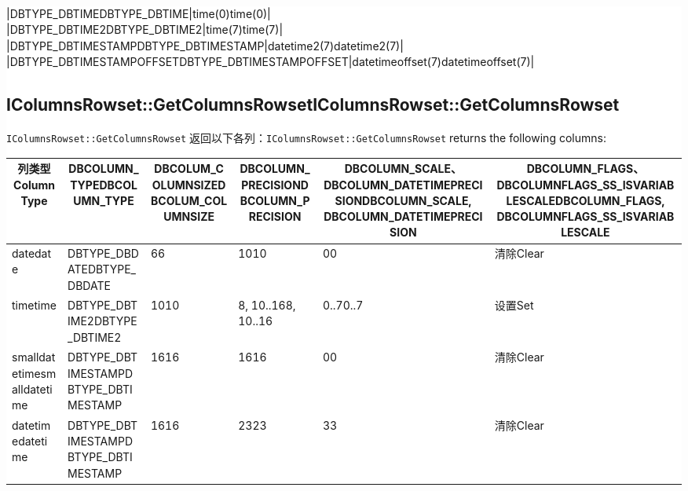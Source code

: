 |<span data-ttu-id="dec4b-206">DBTYPE_DBTIME</span><span class="sxs-lookup"><span data-stu-id="dec4b-206">DBTYPE_DBTIME</span></span>|<span data-ttu-id="dec4b-207">time(0)</span><span class="sxs-lookup"><span data-stu-id="dec4b-207">time(0)</span></span>|  
|<span data-ttu-id="dec4b-208">DBTYPE_DBTIME2</span><span class="sxs-lookup"><span data-stu-id="dec4b-208">DBTYPE_DBTIME2</span></span>|<span data-ttu-id="dec4b-209">time(7)</span><span class="sxs-lookup"><span data-stu-id="dec4b-209">time(7)</span></span>|  
|<span data-ttu-id="dec4b-210">DBTYPE_DBTIMESTAMP</span><span class="sxs-lookup"><span data-stu-id="dec4b-210">DBTYPE_DBTIMESTAMP</span></span>|<span data-ttu-id="dec4b-211">datetime2(7)</span><span class="sxs-lookup"><span data-stu-id="dec4b-211">datetime2(7)</span></span>|  
|<span data-ttu-id="dec4b-212">DBTYPE_DBTIMESTAMPOFFSET</span><span class="sxs-lookup"><span data-stu-id="dec4b-212">DBTYPE_DBTIMESTAMPOFFSET</span></span>|<span data-ttu-id="dec4b-213">datetimeoffset(7)</span><span class="sxs-lookup"><span data-stu-id="dec4b-213">datetimeoffset(7)</span></span>|  
  
## <a name="icolumnsrowsetgetcolumnsrowset"></a><span data-ttu-id="dec4b-214">IColumnsRowset::GetColumnsRowset</span><span class="sxs-lookup"><span data-stu-id="dec4b-214">IColumnsRowset::GetColumnsRowset</span></span>  
 <span data-ttu-id="dec4b-215">`IColumnsRowset::GetColumnsRowset` 返回以下各列：</span><span class="sxs-lookup"><span data-stu-id="dec4b-215">`IColumnsRowset::GetColumnsRowset` returns the following columns:</span></span>  
  
|<span data-ttu-id="dec4b-216">列类型</span><span class="sxs-lookup"><span data-stu-id="dec4b-216">Column Type</span></span>|<span data-ttu-id="dec4b-217">DBCOLUMN_TYPE</span><span class="sxs-lookup"><span data-stu-id="dec4b-217">DBCOLUMN_TYPE</span></span>|<span data-ttu-id="dec4b-218">DBCOLUM_COLUMNSIZE</span><span class="sxs-lookup"><span data-stu-id="dec4b-218">DBCOLUM_COLUMNSIZE</span></span>|<span data-ttu-id="dec4b-219">DBCOLUMN_PRECISION</span><span class="sxs-lookup"><span data-stu-id="dec4b-219">DBCOLUMN_PRECISION</span></span>|<span data-ttu-id="dec4b-220">DBCOLUMN_SCALE、DBCOLUMN_DATETIMEPRECISION</span><span class="sxs-lookup"><span data-stu-id="dec4b-220">DBCOLUMN_SCALE, DBCOLUMN_DATETIMEPRECISION</span></span>|<span data-ttu-id="dec4b-221">DBCOLUMN_FLAGS、DBCOLUMNFLAGS_SS_ISVARIABLESCALE</span><span class="sxs-lookup"><span data-stu-id="dec4b-221">DBCOLUMN_FLAGS, DBCOLUMNFLAGS_SS_ISVARIABLESCALE</span></span>|  
|-----------------|--------------------|-------------------------|-------------------------|--------------------------------------------------|---------------------------------------------------------|  
|<span data-ttu-id="dec4b-222">date</span><span class="sxs-lookup"><span data-stu-id="dec4b-222">date</span></span>|<span data-ttu-id="dec4b-223">DBTYPE_DBDATE</span><span class="sxs-lookup"><span data-stu-id="dec4b-223">DBTYPE_DBDATE</span></span>|<span data-ttu-id="dec4b-224">6</span><span class="sxs-lookup"><span data-stu-id="dec4b-224">6</span></span>|<span data-ttu-id="dec4b-225">10</span><span class="sxs-lookup"><span data-stu-id="dec4b-225">10</span></span>|<span data-ttu-id="dec4b-226">0</span><span class="sxs-lookup"><span data-stu-id="dec4b-226">0</span></span>|<span data-ttu-id="dec4b-227">清除</span><span class="sxs-lookup"><span data-stu-id="dec4b-227">Clear</span></span>|  
|<span data-ttu-id="dec4b-228">time</span><span class="sxs-lookup"><span data-stu-id="dec4b-228">time</span></span>|<span data-ttu-id="dec4b-229">DBTYPE_DBTIME2</span><span class="sxs-lookup"><span data-stu-id="dec4b-229">DBTYPE_DBTIME2</span></span>|<span data-ttu-id="dec4b-230">10</span><span class="sxs-lookup"><span data-stu-id="dec4b-230">10</span></span>|<span data-ttu-id="dec4b-231">8, 10..16</span><span class="sxs-lookup"><span data-stu-id="dec4b-231">8, 10..16</span></span>|<span data-ttu-id="dec4b-232">0..7</span><span class="sxs-lookup"><span data-stu-id="dec4b-232">0..7</span></span>|<span data-ttu-id="dec4b-233">设置</span><span class="sxs-lookup"><span data-stu-id="dec4b-233">Set</span></span>|  
|<span data-ttu-id="dec4b-234">smalldatetime</span><span class="sxs-lookup"><span data-stu-id="dec4b-234">smalldatetime</span></span>|<span data-ttu-id="dec4b-235">DBTYPE_DBTIMESTAMP</span><span class="sxs-lookup"><span data-stu-id="dec4b-235">DBTYPE_DBTIMESTAMP</span></span>|<span data-ttu-id="dec4b-236">16</span><span class="sxs-lookup"><span data-stu-id="dec4b-236">16</span></span>|<span data-ttu-id="dec4b-237">16</span><span class="sxs-lookup"><span data-stu-id="dec4b-237">16</span></span>|<span data-ttu-id="dec4b-238">0</span><span class="sxs-lookup"><span data-stu-id="dec4b-238">0</span></span>|<span data-ttu-id="dec4b-239">清除</span><span class="sxs-lookup"><span data-stu-id="dec4b-239">Clear</span></span>|  
|<span data-ttu-id="dec4b-240">datetime</span><span class="sxs-lookup"><span data-stu-id="dec4b-240">datetime</span></span>|<span data-ttu-id="dec4b-241">DBTYPE_DBTIMESTAMP</span><span class="sxs-lookup"><span data-stu-id="dec4b-241">DBTYPE_DBTIMESTAMP</span></span>|<span data-ttu-id="dec4b-242">16</span><span class="sxs-lookup"><span data-stu-id="dec4b-242">16</span></span>|<span data-ttu-id="dec4b-243">23</span><span class="sxs-lookup"><span data-stu-id="dec4b-243">23</span></span>|<span data-ttu-id="dec4b-244">3</span><span class="sxs-lookup"><span data-stu-id="dec4b-244">3</span></span>|<span data-ttu-id="dec4b-245">清除</span><span class="sxs-lookup"><span data-stu-id="dec4b-245">Clear</span></span>|  